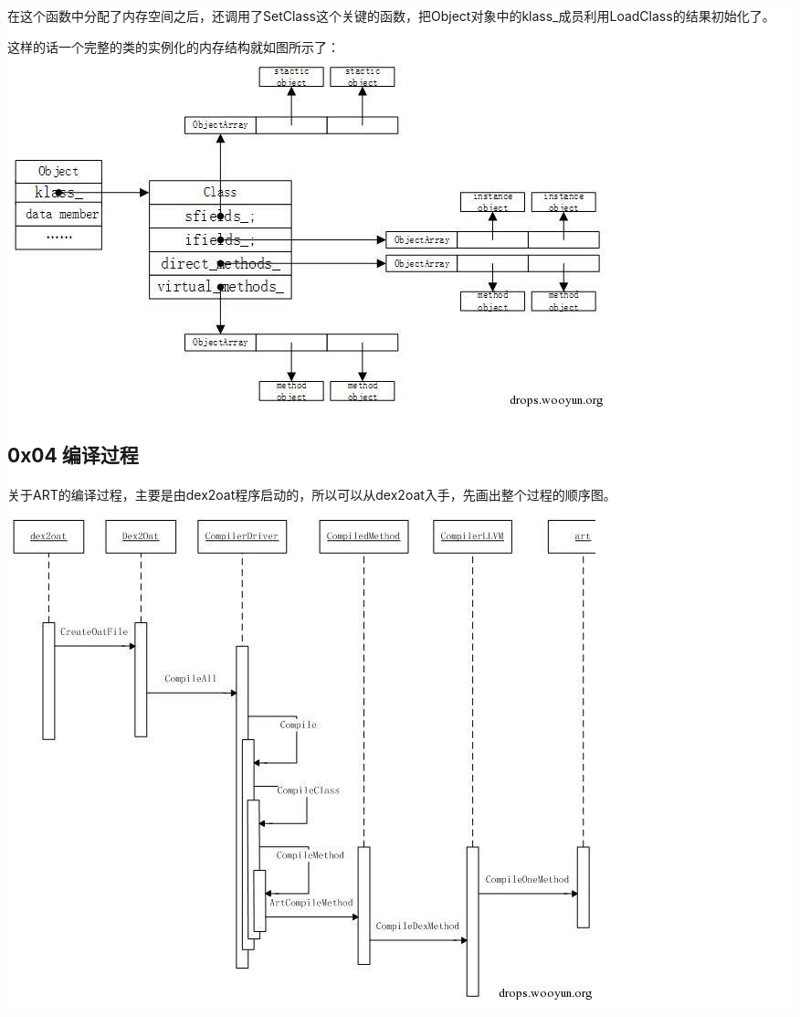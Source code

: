 在这个函数中分配了内存空间之后，还调用了SetClass这个关键的函数，把Object对象中的klass_成员利用LoadClass的结果初始化了。  

这样的话一个完整的类的实例化的内存结构就如图所示了：  
![](../pictures/androidart11.jpg)   

## 0x04 编译过程

关于ART的编译过程，主要是由dex2oat程序启动的，所以可以从dex2oat入手，先画出整个过程的顺序图。  

![](../pictures/androidart12.jpg)   

